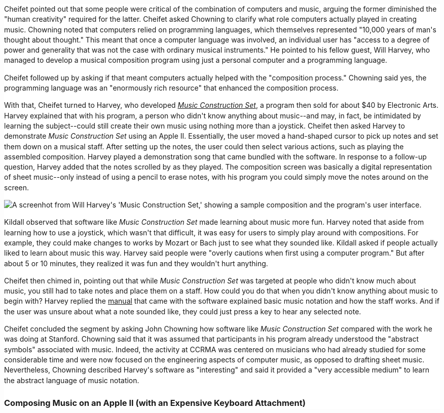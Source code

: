 Cheifet pointed out that some people were critical of the combination of computers and music, arguing the former diminished the "human creativity" required for the latter. Cheifet asked Chowning to clarify what role computers actually played in creating music. Chowning noted that computers relied on programming languages, which themselves represented "10,000 years of man's thought about thought." This meant that once a computer language was involved, an individual user has "access to a degree of power and generality that was not the case with ordinary musical instruments." He pointed to his fellow guest, Will Harvey, who managed to develop a musical composition program using just a personal computer and a programming language. 

Cheifet followed up by asking if that meant computers actually helped with the "composition process." Chowning said yes, the programming language was an "enormously rich resource" that enhanced the composition process.

With that, Cheifet turned to Harvey, who developed [*Music Construction Set*](https://archive.org/details/a2_Music_Construction_Set_1983_Electronic_Arts_cr_Midwest_Pirates_Guild), a program then sold for about $40 by Electronic Arts. Harvey explained that with his program, a person who didn't know anything about music--and may, in fact, be intimidated by learning the subject--could still create their own music using nothing more than a joystick. Cheifet then asked Harvey to demonstrate *Music Construction Set* using an Apple II. Essentially, the user moved a hand-shaped cursor to pick up notes and set them down on a musical staff. After setting up the notes, the user could then select various actions, such as playing the assembled composition. Harvey played a demonstration song that came bundled with the software. In response to a follow-up question, Harvey added that the notes scrolled by as they played. The composition screen was basically a digital representation of sheet music--only instead of using a pencil to erase notes, with his program you could simply move the notes around on the screen.

![A screenhot from Will Harvey's 'Music Construction Set,' showing a sample composition and the program's user interface.](/img/cc-mcs.png)

Kildall observed that software like *Music Construction Set* made learning about music more fun. Harvey noted that aside from learning how to use a joystick, which wasn't that difficult, it was easy for users to simply play around with compositions. For example, they could make changes to works by Mozart or Bach just to see what they sounded like. Kildall asked if people actually liked to learn about music this way. Harvey said people were "overly cautions when first using a computer program." But after about 5 or 10 minutes, they realized it was fun and they wouldn't hurt anything.

Cheifet then chimed in, pointing out that while *Music Construction Set* was targeted at people who didn't know much about music, you still had to take notes and place them on a staff. How could you do that when you didn't know anything about music to begin with? Harvey replied the [manual](https://archive.org/details/music-construction-set-manual-apple-ii-images) that came with the software explained basic music notation and how the staff works. And if the user was unsure about what a note sounded like, they could just press a key to hear any selected note.

Cheifet concluded the segment by asking John Chowning how software like *Music Construction Set* compared with the work he was doing at Stanford. Chowning said that it was assumed that participants in his program already understood the "abstract symbols" associated with music. Indeed, the activity at CCRMA was centered on musicians who had already studied for some considerable time and were now focused on the engineering aspects of computer music, as opposed to drafting sheet music. Nevertheless, Chowning described Harvey's software as "interesting" and said it provided a "very accessible medium" to learn the abstract language of music notation.

### Composing Music on an Apple II (with an Expensive Keyboard Attachment)
